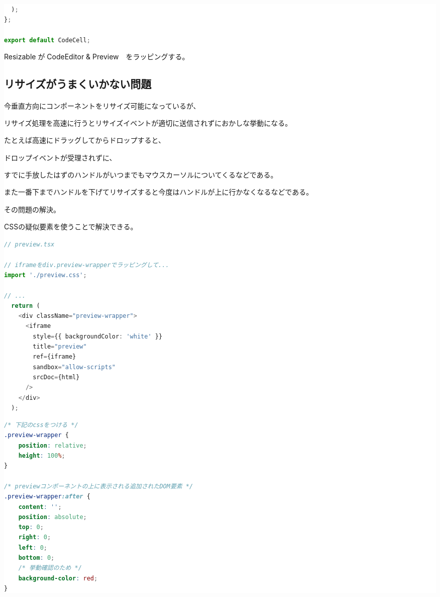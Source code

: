 ```TypeScript
  );
};

export default CodeCell;
```

Resizable が CodeEditor & Preview　をラッピングする。

## リサイズがうまくいかない問題

今垂直方向にコンポーネントをリサイズ可能になっているが、

リサイズ処理を高速に行うとリサイズイベントが適切に送信されずにおかしな挙動になる。

たとえば高速にドラッグしてからドロップすると、

ドロップイベントが受理されずに、

すでに手放したはずのハンドルがいつまでもマウスカーソルについてくるなどである。

また一番下までハンドルを下げてリサイズすると今度はハンドルが上に行かなくなるなどである。

その問題の解決。

CSSの疑似要素を使うことで解決できる。

```TypeScript
// preview.tsx

// iframeをdiv.preview-wrapperでラッピングして...
import './preview.css';

// ...
  return (
    <div className="preview-wrapper">
      <iframe
        style={{ backgroundColor: 'white' }}
        title="preview"
        ref={iframe}
        sandbox="allow-scripts"
        srcDoc={html}
      />
    </div>
  );
```
```css
/* 下記のcssをつける */
.preview-wrapper {
    position: relative;
    height: 100%;
}

/* previewコンポーネントの上に表示される追加されたDOM要素 */
.preview-wrapper:after {
    content: '';
    position: absolute;
    top: 0;
    right: 0;
    left: 0;
    bottom: 0;
    /* 挙動確認のため */
    background-color: red;
}
```
